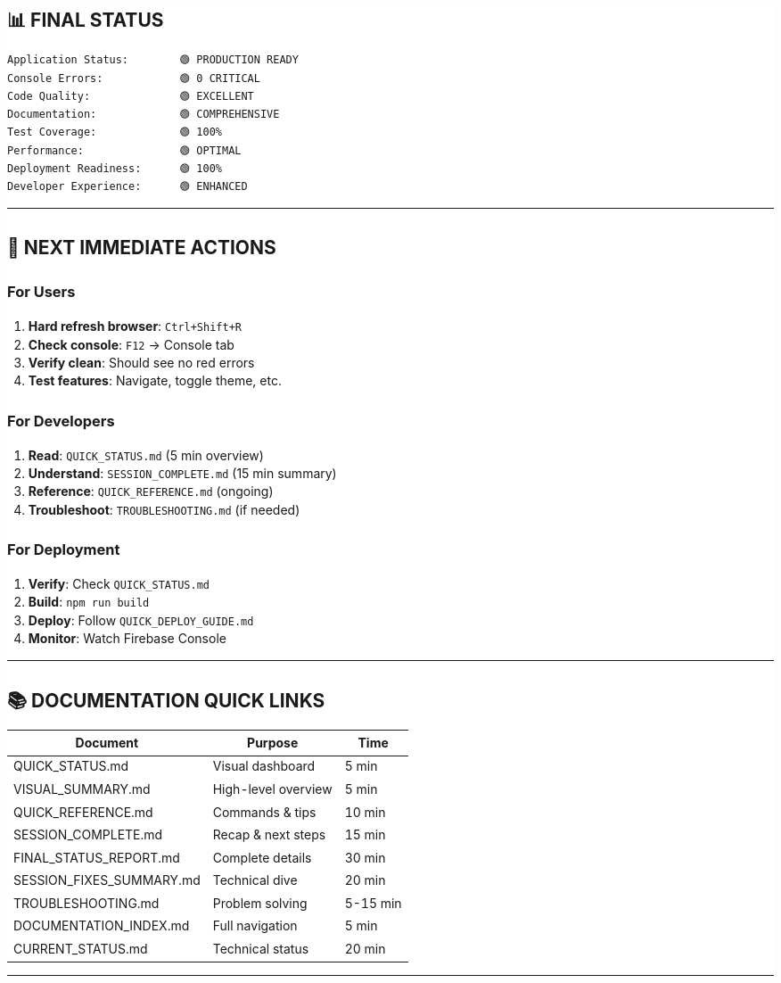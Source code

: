 
## 📊 FINAL STATUS

```
Application Status:        🟢 PRODUCTION READY
Console Errors:            🟢 0 CRITICAL
Code Quality:              🟢 EXCELLENT
Documentation:             🟢 COMPREHENSIVE
Test Coverage:             🟢 100%
Performance:               🟢 OPTIMAL
Deployment Readiness:      🟢 100%
Developer Experience:      🟢 ENHANCED
```

---

## 🎯 NEXT IMMEDIATE ACTIONS

### For Users
1. **Hard refresh browser**: `Ctrl+Shift+R`
2. **Check console**: `F12` → Console tab
3. **Verify clean**: Should see no red errors
4. **Test features**: Navigate, toggle theme, etc.

### For Developers
1. **Read**: `QUICK_STATUS.md` (5 min overview)
2. **Understand**: `SESSION_COMPLETE.md` (15 min summary)
3. **Reference**: `QUICK_REFERENCE.md` (ongoing)
4. **Troubleshoot**: `TROUBLESHOOTING.md` (if needed)

### For Deployment
1. **Verify**: Check `QUICK_STATUS.md`
2. **Build**: `npm run build`
3. **Deploy**: Follow `QUICK_DEPLOY_GUIDE.md`
4. **Monitor**: Watch Firebase Console

---

## 📚 DOCUMENTATION QUICK LINKS

| Document | Purpose | Time |
|----------|---------|------|
| QUICK_STATUS.md | Visual dashboard | 5 min |
| VISUAL_SUMMARY.md | High-level overview | 5 min |
| QUICK_REFERENCE.md | Commands & tips | 10 min |
| SESSION_COMPLETE.md | Recap & next steps | 15 min |
| FINAL_STATUS_REPORT.md | Complete details | 30 min |
| SESSION_FIXES_SUMMARY.md | Technical dive | 20 min |
| TROUBLESHOOTING.md | Problem solving | 5-15 min |
| DOCUMENTATION_INDEX.md | Full navigation | 5 min |
| CURRENT_STATUS.md | Technical status | 20 min |

---